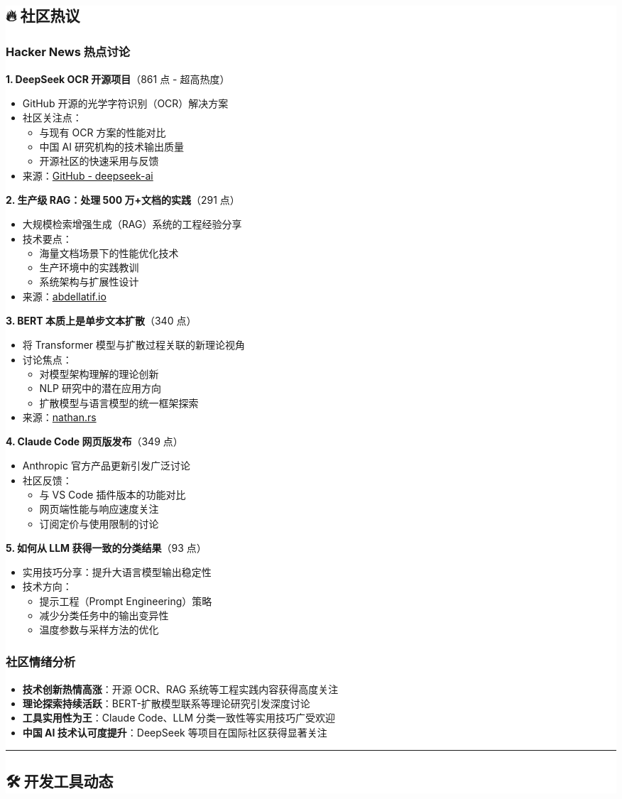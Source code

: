 
## 🔥 社区热议

### Hacker News 热点讨论

**1. DeepSeek OCR 开源项目**（861 点 - 超高热度）
- GitHub 开源的光学字符识别（OCR）解决方案
- 社区关注点：
  - 与现有 OCR 方案的性能对比
  - 中国 AI 研究机构的技术输出质量
  - 开源社区的快速采用与反馈
- 来源：[GitHub - deepseek-ai](https://github.com/deepseek-ai)

**2. 生产级 RAG：处理 500 万+文档的实践**（291 点）
- 大规模检索增强生成（RAG）系统的工程经验分享
- 技术要点：
  - 海量文档场景下的性能优化技术
  - 生产环境中的实践教训
  - 系统架构与扩展性设计
- 来源：[abdellatif.io](https://news.ycombinator.com/)

**3. BERT 本质上是单步文本扩散**（340 点）
- 将 Transformer 模型与扩散过程关联的新理论视角
- 讨论焦点：
  - 对模型架构理解的理论创新
  - NLP 研究中的潜在应用方向
  - 扩散模型与语言模型的统一框架探索
- 来源：[nathan.rs](https://news.ycombinator.com/)

**4. Claude Code 网页版发布**（349 点）
- Anthropic 官方产品更新引发广泛讨论
- 社区反馈：
  - 与 VS Code 插件版本的功能对比
  - 网页端性能与响应速度关注
  - 订阅定价与使用限制的讨论

**5. 如何从 LLM 获得一致的分类结果**（93 点）
- 实用技巧分享：提升大语言模型输出稳定性
- 技术方向：
  - 提示工程（Prompt Engineering）策略
  - 减少分类任务中的输出变异性
  - 温度参数与采样方法的优化

### 社区情绪分析
- **技术创新热情高涨**：开源 OCR、RAG 系统等工程实践内容获得高度关注
- **理论探索持续活跃**：BERT-扩散模型联系等理论研究引发深度讨论
- **工具实用性为王**：Claude Code、LLM 分类一致性等实用技巧广受欢迎
- **中国 AI 技术认可度提升**：DeepSeek 等项目在国际社区获得显著关注

---

## 🛠️ 开发工具动态

